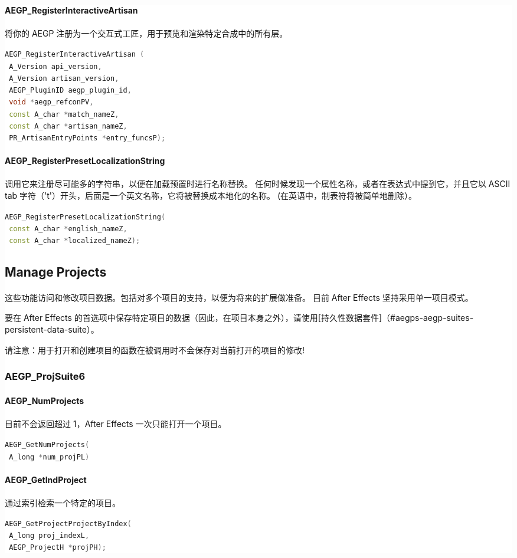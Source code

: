 #### AEGP_RegisterInteractiveArtisan

将你的 AEGP 注册为一个交互式工匠，用于预览和渲染特定合成中的所有层。

```cpp
AEGP_RegisterInteractiveArtisan (
 A_Version api_version,
 A_Version artisan_version,
 AEGP_PluginID aegp_plugin_id,
 void *aegp_refconPV,
 const A_char *match_nameZ,
 const A_char *artisan_nameZ,
 PR_ArtisanEntryPoints *entry_funcsP);

```

#### AEGP_RegisterPresetLocalizationString

调用它来注册尽可能多的字符串，以便在加载预置时进行名称替换。
任何时候发现一个属性名称，或者在表达式中提到它，并且它以 ASCII tab 字符（'t'）开头，后面是一个英文名称，它将被替换成本地化的名称。
(在英语中，制表符将被简单地删除）。

```cpp
AEGP_RegisterPresetLocalizationString(
 const A_char *english_nameZ,
 const A_char *localized_nameZ);

```

## Manage Projects

这些功能访问和修改项目数据。包括对多个项目的支持，以便为将来的扩展做准备。
目前 After Effects 坚持采用单一项目模式。

要在 After Effects 的首选项中保存特定项目的数据（因此，在项目本身之外），请使用[持久性数据套件]（#aegps-aegp-suites-persistent-data-suite）。

请注意：用于打开和创建项目的函数在被调用时不会保存对当前打开的项目的修改!

### AEGP_ProjSuite6

#### AEGP_NumProjects

目前不会返回超过 1，After Effects 一次只能打开一个项目。

```cpp
AEGP_GetNumProjects(
 A_long *num_projPL)

```

#### AEGP_GetIndProject

通过索引检索一个特定的项目。

```cpp
AEGP_GetProjectProjectByIndex(
 A_long proj_indexL,
 AEGP_ProjectH *projPH);

```
